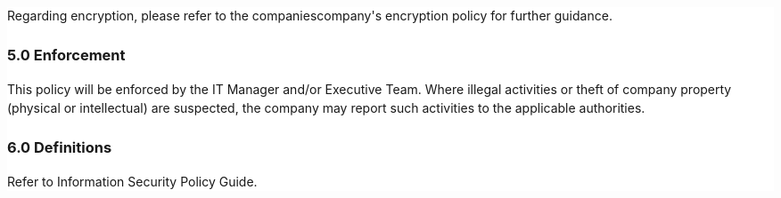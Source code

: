 Regarding encryption, please refer to the companiescompany&#39;s encryption policy for further guidance.

###

### 5.0 Enforcement

This policy will be enforced by the IT Manager and/or Executive Team. Where illegal activities or theft of company property (physical or intellectual) are suspected, the company may report such activities to the applicable authorities.

### 6.0 Definitions

Refer to Information Security Policy Guide.

